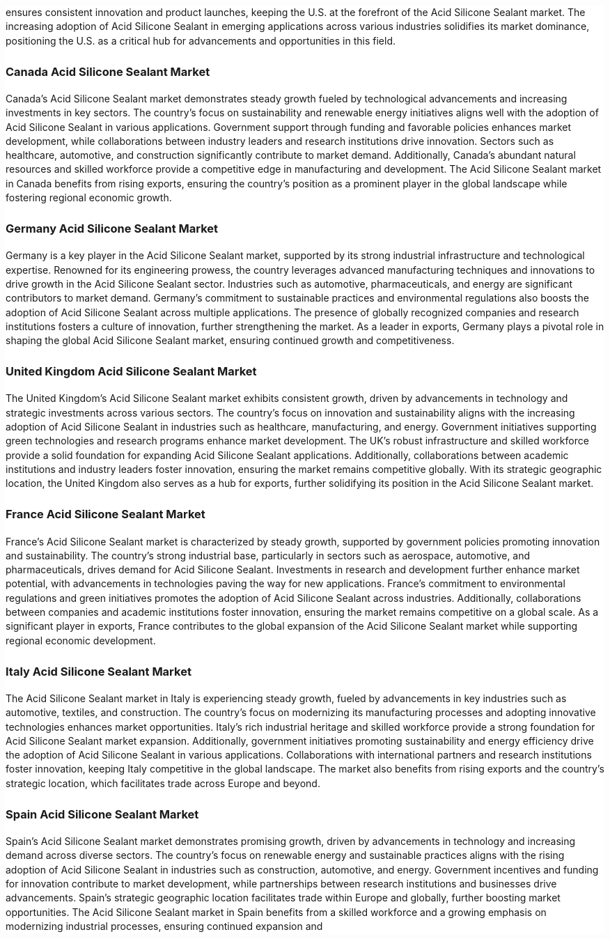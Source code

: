 ensures consistent innovation and product launches, keeping the U.S. at the forefront of the Acid Silicone Sealant market. The increasing adoption of Acid Silicone Sealant in emerging applications across various industries solidifies its market dominance, positioning the U.S. as a critical hub for advancements and opportunities in this field.</p><h3>Canada Acid Silicone Sealant Market</h3><p>Canada&rsquo;s Acid Silicone Sealant market demonstrates steady growth fueled by technological advancements and increasing investments in key sectors. The country&rsquo;s focus on sustainability and renewable energy initiatives aligns well with the adoption of Acid Silicone Sealant in various applications. Government support through funding and favorable policies enhances market development, while collaborations between industry leaders and research institutions drive innovation. Sectors such as healthcare, automotive, and construction significantly contribute to market demand. Additionally, Canada&rsquo;s abundant natural resources and skilled workforce provide a competitive edge in manufacturing and development. The Acid Silicone Sealant market in Canada benefits from rising exports, ensuring the country&rsquo;s position as a prominent player in the global landscape while fostering regional economic growth.</p><h3>Germany Acid Silicone Sealant Market</h3><p>Germany is a key player in the Acid Silicone Sealant market, supported by its strong industrial infrastructure and technological expertise. Renowned for its engineering prowess, the country leverages advanced manufacturing techniques and innovations to drive growth in the Acid Silicone Sealant sector. Industries such as automotive, pharmaceuticals, and energy are significant contributors to market demand. Germany&rsquo;s commitment to sustainable practices and environmental regulations also boosts the adoption of Acid Silicone Sealant across multiple applications. The presence of globally recognized companies and research institutions fosters a culture of innovation, further strengthening the market. As a leader in exports, Germany plays a pivotal role in shaping the global Acid Silicone Sealant market, ensuring continued growth and competitiveness.</p><h3>United Kingdom Acid Silicone Sealant Market</h3><p>The United Kingdom&rsquo;s Acid Silicone Sealant market exhibits consistent growth, driven by advancements in technology and strategic investments across various sectors. The country&rsquo;s focus on innovation and sustainability aligns with the increasing adoption of Acid Silicone Sealant in industries such as healthcare, manufacturing, and energy. Government initiatives supporting green technologies and research programs enhance market development. The UK&rsquo;s robust infrastructure and skilled workforce provide a solid foundation for expanding Acid Silicone Sealant applications. Additionally, collaborations between academic institutions and industry leaders foster innovation, ensuring the market remains competitive globally. With its strategic geographic location, the United Kingdom also serves as a hub for exports, further solidifying its position in the Acid Silicone Sealant market.</p><h3>France Acid Silicone Sealant Market</h3><p>France&rsquo;s Acid Silicone Sealant market is characterized by steady growth, supported by government policies promoting innovation and sustainability. The country&rsquo;s strong industrial base, particularly in sectors such as aerospace, automotive, and pharmaceuticals, drives demand for Acid Silicone Sealant. Investments in research and development further enhance market potential, with advancements in technologies paving the way for new applications. France&rsquo;s commitment to environmental regulations and green initiatives promotes the adoption of Acid Silicone Sealant across industries. Additionally, collaborations between companies and academic institutions foster innovation, ensuring the market remains competitive on a global scale. As a significant player in exports, France contributes to the global expansion of the Acid Silicone Sealant market while supporting regional economic development.</p><h3>Italy Acid Silicone Sealant Market</h3><p>The Acid Silicone Sealant market in Italy is experiencing steady growth, fueled by advancements in key industries such as automotive, textiles, and construction. The country&rsquo;s focus on modernizing its manufacturing processes and adopting innovative technologies enhances market opportunities. Italy&rsquo;s rich industrial heritage and skilled workforce provide a strong foundation for Acid Silicone Sealant market expansion. Additionally, government initiatives promoting sustainability and energy efficiency drive the adoption of Acid Silicone Sealant in various applications. Collaborations with international partners and research institutions foster innovation, keeping Italy competitive in the global landscape. The market also benefits from rising exports and the country&rsquo;s strategic location, which facilitates trade across Europe and beyond.</p><h3>Spain Acid Silicone Sealant Market</h3><p>Spain&rsquo;s Acid Silicone Sealant market demonstrates promising growth, driven by advancements in technology and increasing demand across diverse sectors. The country&rsquo;s focus on renewable energy and sustainable practices aligns with the rising adoption of Acid Silicone Sealant in industries such as construction, automotive, and energy. Government incentives and funding for innovation contribute to market development, while partnerships between research institutions and businesses drive advancements. Spain&rsquo;s strategic geographic location facilitates trade within Europe and globally, further boosting market opportunities. The Acid Silicone Sealant market in Spain benefits from a skilled workforce and a growing emphasis on modernizing industrial processes, ensuring continued expansion and